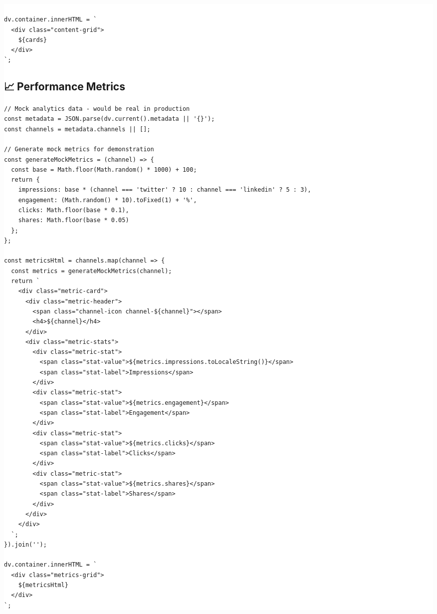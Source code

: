 ```dataviewjs

dv.container.innerHTML = `
  <div class="content-grid">
    ${cards}
  </div>
`;
```

## 📈 Performance Metrics

```dataviewjs
// Mock analytics data - would be real in production
const metadata = JSON.parse(dv.current().metadata || '{}');
const channels = metadata.channels || [];

// Generate mock metrics for demonstration
const generateMockMetrics = (channel) => {
  const base = Math.floor(Math.random() * 1000) + 100;
  return {
    impressions: base * (channel === 'twitter' ? 10 : channel === 'linkedin' ? 5 : 3),
    engagement: (Math.random() * 10).toFixed(1) + '%',
    clicks: Math.floor(base * 0.1),
    shares: Math.floor(base * 0.05)
  };
};

const metricsHtml = channels.map(channel => {
  const metrics = generateMockMetrics(channel);
  return `
    <div class="metric-card">
      <div class="metric-header">
        <span class="channel-icon channel-${channel}"></span>
        <h4>${channel}</h4>
      </div>
      <div class="metric-stats">
        <div class="metric-stat">
          <span class="stat-value">${metrics.impressions.toLocaleString()}</span>
          <span class="stat-label">Impressions</span>
        </div>
        <div class="metric-stat">
          <span class="stat-value">${metrics.engagement}</span>
          <span class="stat-label">Engagement</span>
        </div>
        <div class="metric-stat">
          <span class="stat-value">${metrics.clicks}</span>
          <span class="stat-label">Clicks</span>
        </div>
        <div class="metric-stat">
          <span class="stat-value">${metrics.shares}</span>
          <span class="stat-label">Shares</span>
        </div>
      </div>
    </div>
  `;
}).join('');

dv.container.innerHTML = `
  <div class="metrics-grid">
    ${metricsHtml}
  </div>
`;
```
